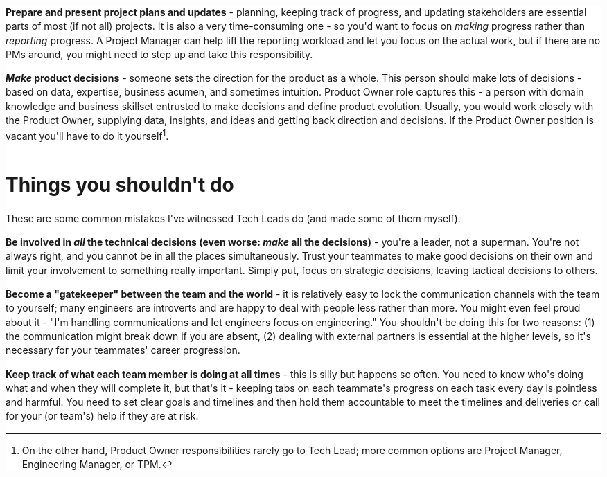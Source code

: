 **Prepare and present project plans and updates** - planning, keeping track of progress, and updating 
stakeholders are essential parts of most (if not all) projects. It is also a very time-consuming one - so you'd want to 
focus on _making_ progress rather than _reporting_ progress. A Project Manager can help lift the reporting
workload and let you focus on the actual work, but if there are no PMs around, you might need to step up and
take this responsibility.

**_Make_ product decisions** - someone sets the direction for the product as a whole. This person should make lots 
of decisions - based on data, expertise, business acumen, and sometimes intuition. Product Owner role captures this - 
a person with domain knowledge and business skillset entrusted to make decisions and define product evolution. Usually,
you would work closely with the Product Owner, supplying data, insights, and ideas and getting back direction 
and decisions. If the Product Owner position is vacant you'll have to do it yourself[^4].

[^4]: On the other hand, Product Owner responsibilities rarely go to Tech Lead; more common options are 
    Project Manager, Engineering Manager, or TPM.

[single-threaded-owner]: https://www.inc.com/jeff-haden/when-jeff-bezoss-two-pizza-teams-fell-short-he-turned-to-brilliant-model-amazon-uses-today.html

# Things you shouldn't do

These are some common mistakes I've witnessed Tech Leads do (and made some of them myself).

**Be involved in *all* the technical decisions (even worse: *make* all the decisions)** - you're a leader,
not a superman. You're not always right, and you cannot be in all the places simultaneously. Trust your teammates to
make good decisions on their own and limit your involvement to something really important. Simply put, focus on
strategic decisions, leaving tactical decisions to others.

**Become a "gatekeeper" between the team and the world** - it is relatively easy to lock the communication
channels with the team to yourself; many engineers are introverts and are happy to deal with people less rather than 
more. You might even feel proud about it - "I'm handling communications and let engineers focus on engineering." 
You shouldn't be doing this for two reasons: (1) the communication might break down if you are absent, (2) dealing 
with external partners is essential at the higher levels, so it's necessary for your teammates' career progression.

**Keep track of what each team member is doing at all times** - this is silly but happens so often. You need 
to know who's doing what and when they will complete it, but that's it - keeping tabs on each
teammate's progress on each task every day is pointless and harmful. You need to set clear goals and timelines and then
hold them accountable to meet the timelines and deliveries or call for your (or team's) help if they are at risk.


[^1]: "Everything else" being not only implementation, testing, and stabilization phase, but also maintenance, 
[^2]: I've noticed a correlation between seniority and attention to non-functional aspects. My theory is that the 
[^3]: ...in which case you're not a Tech Lead and should not be reading this :smile: - you're a founder and inventor, 
[optimizing-code-reviews]: {% post_url processes/2020-05-07-optimizing-code-reviews %}